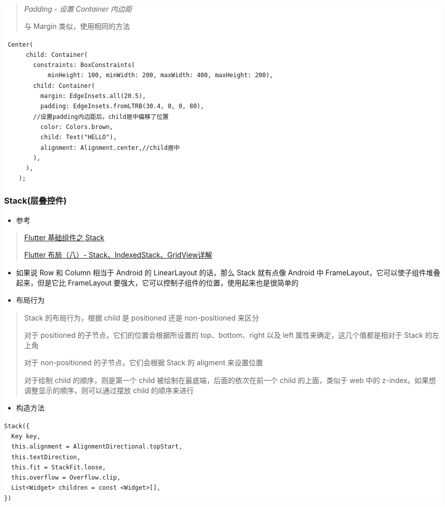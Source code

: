 > *Padding - 设置 Container 内边距*
> 
> 与 Margin 类似，使用相同的方法

```
 Center(
      child: Container(
        constraints: BoxConstraints(
            minHeight: 100, minWidth: 200, maxWidth: 400, maxHeight: 200),
        child: Container(
          margin: EdgeInsets.all(20.5),
          padding: EdgeInsets.fromLTRB(30.4, 0, 0, 80),
        //设置padding内边距后，child居中偏移了位置
          color: Colors.brown,
          child: Text("HELLO"),
          alignment: Alignment.center,//child居中
        ),
      ),
    );
```

### Stack(层叠控件)

+ 参考 

> [Flutter 基础组件之 Stack](https://blog.csdn.net/zgcqflqinhao/article/details/85328665)
> 
> [Flutter 布局（八）- Stack、IndexedStack、GridView详解](https://www.jianshu.com/p/71adcf6431ec)

+ 如果说 Row 和 Column 相当于 Android 的 LinearLayout 的话，那么 Stack 就有点像 Android 中 FrameLayout，它可以使子组件堆叠起来，但是它比 FrameLayout 要强大，它可以控制子组件的位置，使用起来也是很简单的

+ 布局行为

> Stack 的布局行为，根据 child 是 positioned 还是 non-positioned 来区分
> 
> 对于 positioned 的子节点，它们的位置会根据所设置的 top、bottom、right 以及 left 属性来确定，这几个值都是相对于 Stack 的左上角
> 
> 对于 non-positioned 的子节点，它们会根据 Stack 的 aligment 来设置位置
> 
> 对于绘制 child 的顺序，则是第一个 child 被绘制在最底端，后面的依次在前一个 child 的上面，类似于 web 中的 z-index。如果想调整显示的顺序，则可以通过摆放 child 的顺序来进行

+ 构造方法

```
Stack({
  Key key,
  this.alignment = AlignmentDirectional.topStart,
  this.textDirection,
  this.fit = StackFit.loose,
  this.overflow = Overflow.clip,
  List<Widget> children = const <Widget>[],
})
```

